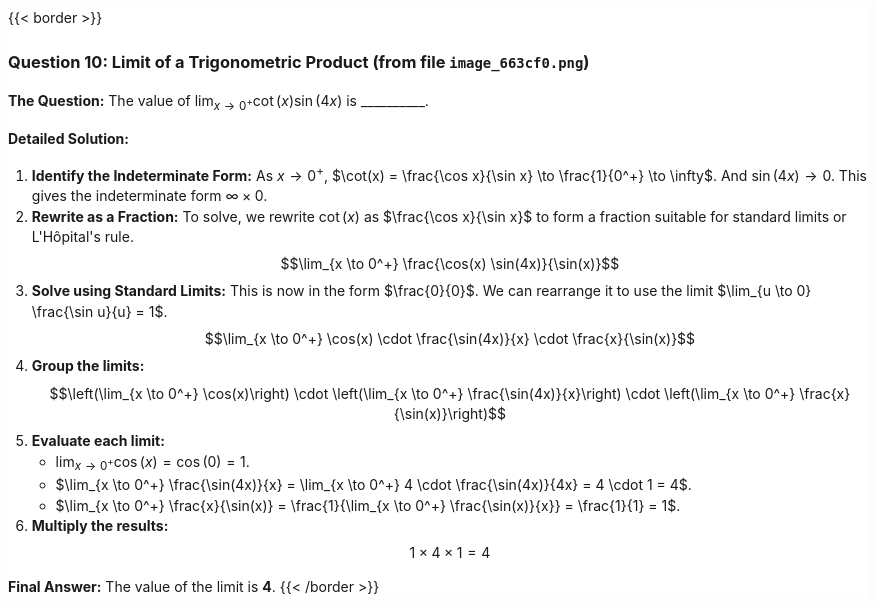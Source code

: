 {{< border >}}
### **Question 10: Limit of a Trigonometric Product** (from file `image_663cf0.png`)

**The Question:**
The value of $\lim_{x \to 0^+} \cot(x) \sin(4x)$ is \_\_\_\_\_\_\_\_\_\_.

**Detailed Solution:**
1.  **Identify the Indeterminate Form:** As $x \to 0^+$, $\cot(x) = \frac{\cos x}{\sin x} \to \frac{1}{0^+} \to \infty$. And $\sin(4x) \to 0$. This gives the indeterminate form $\infty \times 0$.
2.  **Rewrite as a Fraction:** To solve, we rewrite $\cot(x)$ as $\frac{\cos x}{\sin x}$ to form a fraction suitable for standard limits or L'Hôpital's rule.
    $$\lim_{x \to 0^+} \frac{\cos(x) \sin(4x)}{\sin(x)}$$
3.  **Solve using Standard Limits:** This is now in the form $\frac{0}{0}$. We can rearrange it to use the limit $\lim_{u \to 0} \frac{\sin u}{u} = 1$.
    $$\lim_{x \to 0^+} \cos(x) \cdot \frac{\sin(4x)}{x} \cdot \frac{x}{\sin(x)}$$
4.  **Group the limits:**
    $$\left(\lim_{x \to 0^+} \cos(x)\right) \cdot \left(\lim_{x \to 0^+} \frac{\sin(4x)}{x}\right) \cdot \left(\lim_{x \to 0^+} \frac{x}{\sin(x)}\right)$$
5.  **Evaluate each limit:**
    * $\lim_{x \to 0^+} \cos(x) = \cos(0) = 1$.
    * $\lim_{x \to 0^+} \frac{\sin(4x)}{x} = \lim_{x \to 0^+} 4 \cdot \frac{\sin(4x)}{4x} = 4 \cdot 1 = 4$.
    * $\lim_{x \to 0^+} \frac{x}{\sin(x)} = \frac{1}{\lim_{x \to 0^+} \frac{\sin(x)}{x}} = \frac{1}{1} = 1$.
6.  **Multiply the results:**
    $$1 \times 4 \times 1 = 4$$

**Final Answer:** The value of the limit is **4**.
{{< /border >}}